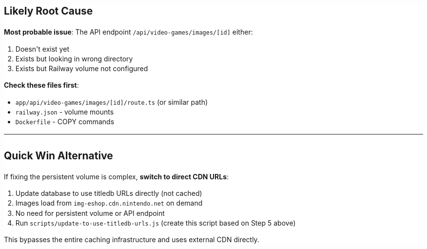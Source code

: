 
## Likely Root Cause

**Most probable issue**: The API endpoint `/api/video-games/images/[id]` either:
1. Doesn't exist yet
2. Exists but looking in wrong directory
3. Exists but Railway volume not configured

**Check these files first**:
- `app/api/video-games/images/[id]/route.ts` (or similar path)
- `railway.json` - volume mounts
- `Dockerfile` - COPY commands

---

## Quick Win Alternative

If fixing the persistent volume is complex, **switch to direct CDN URLs**:

1. Update database to use titledb URLs directly (not cached)
2. Images load from `img-eshop.cdn.nintendo.net` on demand
3. No need for persistent volume or API endpoint
4. Run `scripts/update-to-use-titledb-urls.js` (create this script based on Step 5 above)

This bypasses the entire caching infrastructure and uses external CDN directly.
